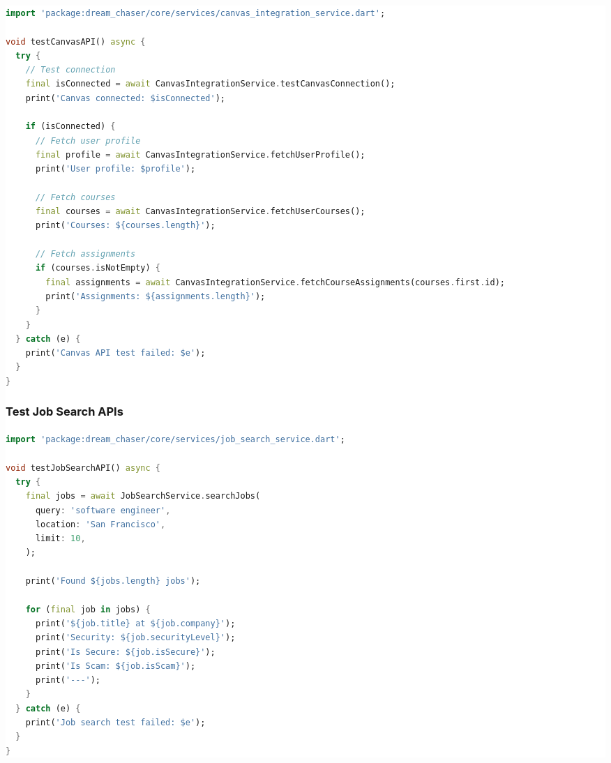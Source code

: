 ```dart
import 'package:dream_chaser/core/services/canvas_integration_service.dart';

void testCanvasAPI() async {
  try {
    // Test connection
    final isConnected = await CanvasIntegrationService.testCanvasConnection();
    print('Canvas connected: $isConnected');
    
    if (isConnected) {
      // Fetch user profile
      final profile = await CanvasIntegrationService.fetchUserProfile();
      print('User profile: $profile');
      
      // Fetch courses
      final courses = await CanvasIntegrationService.fetchUserCourses();
      print('Courses: ${courses.length}');
      
      // Fetch assignments
      if (courses.isNotEmpty) {
        final assignments = await CanvasIntegrationService.fetchCourseAssignments(courses.first.id);
        print('Assignments: ${assignments.length}');
      }
    }
  } catch (e) {
    print('Canvas API test failed: $e');
  }
}
```

### Test Job Search APIs

```dart
import 'package:dream_chaser/core/services/job_search_service.dart';

void testJobSearchAPI() async {
  try {
    final jobs = await JobSearchService.searchJobs(
      query: 'software engineer',
      location: 'San Francisco',
      limit: 10,
    );
    
    print('Found ${jobs.length} jobs');
    
    for (final job in jobs) {
      print('${job.title} at ${job.company}');
      print('Security: ${job.securityLevel}');
      print('Is Secure: ${job.isSecure}');
      print('Is Scam: ${job.isScam}');
      print('---');
    }
  } catch (e) {
    print('Job search test failed: $e');
  }
}
```
